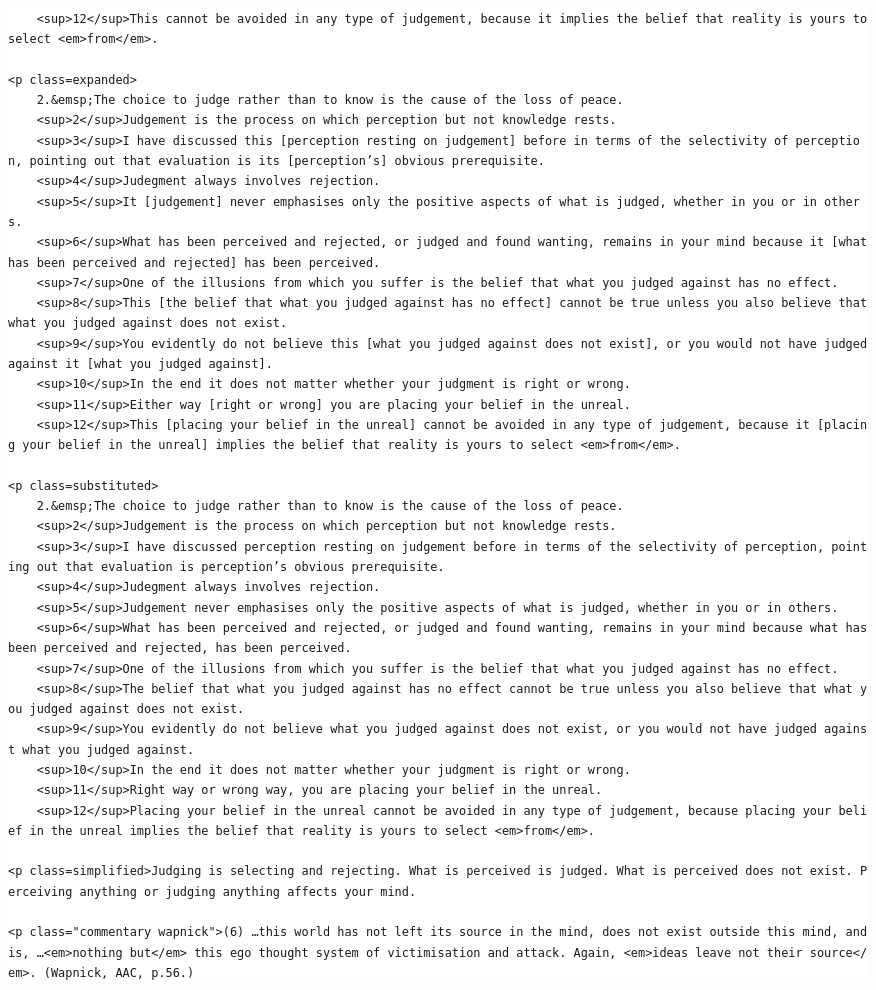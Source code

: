 		<sup>12</sup>This cannot be avoided in any type of judgement, because it implies the belief that reality is yours to select <em>from</em>.

	<p class=expanded>
		2.&emsp;The choice to judge rather than to know is the cause of the loss of peace. 
		<sup>2</sup>Judgement is the process on which perception but not knowledge rests. 
		<sup>3</sup>I have discussed this [perception resting on judgement] before in terms of the selectivity of perception, pointing out that evaluation is its [perception’s] obvious prerequisite. 
		<sup>4</sup>Judegment always involves rejection. 
		<sup>5</sup>It [judgement] never emphasises only the positive aspects of what is judged, whether in you or in others. 
		<sup>6</sup>What has been perceived and rejected, or judged and found wanting, remains in your mind because it [what has been perceived and rejected] has been perceived. 
		<sup>7</sup>One of the illusions from which you suffer is the belief that what you judged against has no effect. 
		<sup>8</sup>This [the belief that what you judged against has no effect] cannot be true unless you also believe that what you judged against does not exist. 
		<sup>9</sup>You evidently do not believe this [what you judged against does not exist], or you would not have judged against it [what you judged against]. 
		<sup>10</sup>In the end it does not matter whether your judgment is right or wrong. 
		<sup>11</sup>Either way [right or wrong] you are placing your belief in the unreal. 
		<sup>12</sup>This [placing your belief in the unreal] cannot be avoided in any type of judgement, because it [placing your belief in the unreal] implies the belief that reality is yours to select <em>from</em>.

	<p class=substituted>
		2.&emsp;The choice to judge rather than to know is the cause of the loss of peace. 
		<sup>2</sup>Judgement is the process on which perception but not knowledge rests. 
		<sup>3</sup>I have discussed perception resting on judgement before in terms of the selectivity of perception, pointing out that evaluation is perception’s obvious prerequisite. 
		<sup>4</sup>Judegment always involves rejection. 
		<sup>5</sup>Judgement never emphasises only the positive aspects of what is judged, whether in you or in others. 
		<sup>6</sup>What has been perceived and rejected, or judged and found wanting, remains in your mind because what has been perceived and rejected, has been perceived. 
		<sup>7</sup>One of the illusions from which you suffer is the belief that what you judged against has no effect. 
		<sup>8</sup>The belief that what you judged against has no effect cannot be true unless you also believe that what you judged against does not exist. 
		<sup>9</sup>You evidently do not believe what you judged against does not exist, or you would not have judged against what you judged against. 
		<sup>10</sup>In the end it does not matter whether your judgment is right or wrong. 
		<sup>11</sup>Right way or wrong way, you are placing your belief in the unreal. 
		<sup>12</sup>Placing your belief in the unreal cannot be avoided in any type of judgement, because placing your belief in the unreal implies the belief that reality is yours to select <em>from</em>.

	<p class=simplified>Judging is selecting and rejecting. What is perceived is judged. What is perceived does not exist. Perceiving anything or judging anything affects your mind.

	<p class="commentary wapnick">(6) …this world has not left its source in the mind, does not exist outside this mind, and is, …<em>nothing but</em> this ego thought system of victimisation and attack. Again, <em>ideas leave not their source</em>. (Wapnick, AAC, p.56.)
</div>
